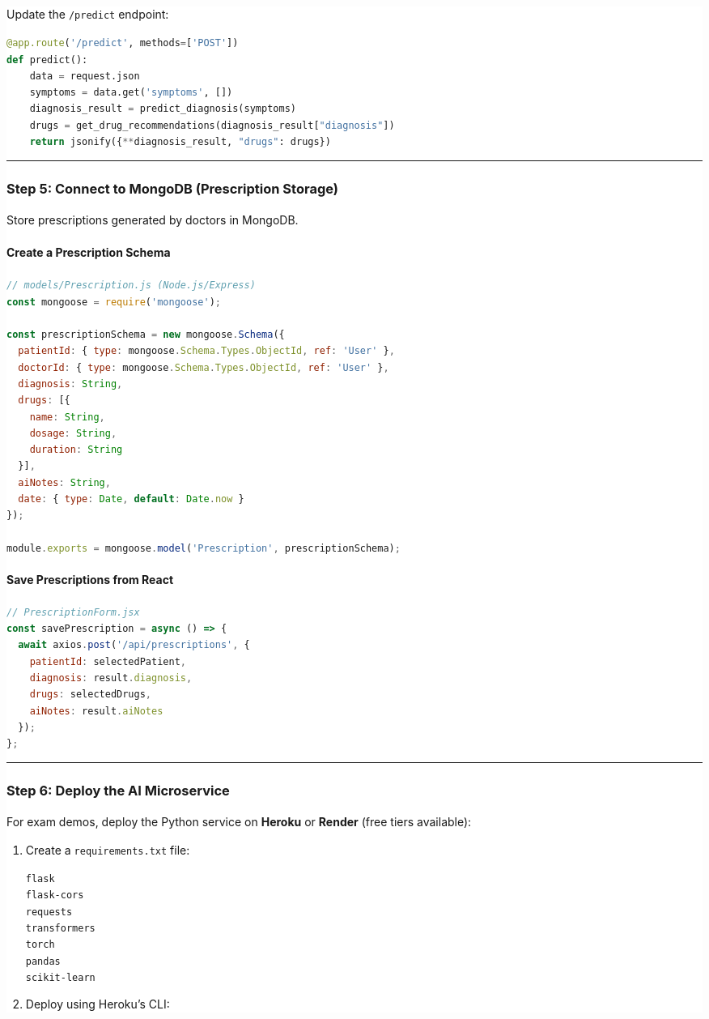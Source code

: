 Update the `/predict` endpoint:
```python
@app.route('/predict', methods=['POST'])
def predict():
    data = request.json
    symptoms = data.get('symptoms', [])
    diagnosis_result = predict_diagnosis(symptoms)
    drugs = get_drug_recommendations(diagnosis_result["diagnosis"])
    return jsonify({**diagnosis_result, "drugs": drugs})
```

---

### **Step 5: Connect to MongoDB (Prescription Storage)**  
Store prescriptions generated by doctors in MongoDB.

#### **Create a Prescription Schema**  
```javascript
// models/Prescription.js (Node.js/Express)
const mongoose = require('mongoose');

const prescriptionSchema = new mongoose.Schema({
  patientId: { type: mongoose.Schema.Types.ObjectId, ref: 'User' },
  doctorId: { type: mongoose.Schema.Types.ObjectId, ref: 'User' },
  diagnosis: String,
  drugs: [{
    name: String,
    dosage: String,
    duration: String
  }],
  aiNotes: String,
  date: { type: Date, default: Date.now }
});

module.exports = mongoose.model('Prescription', prescriptionSchema);
```

#### **Save Prescriptions from React**  
```jsx
// PrescriptionForm.jsx
const savePrescription = async () => {
  await axios.post('/api/prescriptions', {
    patientId: selectedPatient,
    diagnosis: result.diagnosis,
    drugs: selectedDrugs,
    aiNotes: result.aiNotes
  });
};
```

---

### **Step 6: Deploy the AI Microservice**  
For exam demos, deploy the Python service on **Heroku** or **Render** (free tiers available):  
1. Create a `requirements.txt` file:
   ```
   flask
   flask-cors
   requests
   transformers
   torch
   pandas
   scikit-learn
   ```
2. Deploy using Heroku’s CLI: